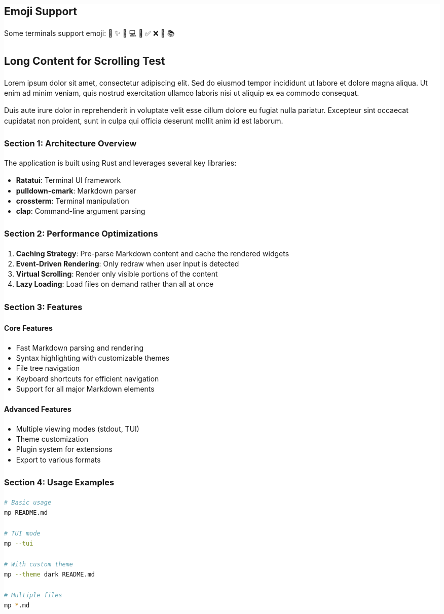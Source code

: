 ## Emoji Support

Some terminals support emoji: 🚀 ✨ 🎉 💻 📝 ✅ ❌ 🔧 📚

## Long Content for Scrolling Test

Lorem ipsum dolor sit amet, consectetur adipiscing elit. Sed do eiusmod tempor incididunt ut labore et dolore magna aliqua. Ut enim ad minim veniam, quis nostrud exercitation ullamco laboris nisi ut aliquip ex ea commodo consequat.

Duis aute irure dolor in reprehenderit in voluptate velit esse cillum dolore eu fugiat nulla pariatur. Excepteur sint occaecat cupidatat non proident, sunt in culpa qui officia deserunt mollit anim id est laborum.

### Section 1: Architecture Overview

The application is built using Rust and leverages several key libraries:

- **Ratatui**: Terminal UI framework
- **pulldown-cmark**: Markdown parser
- **crossterm**: Terminal manipulation
- **clap**: Command-line argument parsing

### Section 2: Performance Optimizations

1. **Caching Strategy**: Pre-parse Markdown content and cache the rendered widgets
2. **Event-Driven Rendering**: Only redraw when user input is detected
3. **Virtual Scrolling**: Render only visible portions of the content
4. **Lazy Loading**: Load files on demand rather than all at once

### Section 3: Features

#### Core Features

- Fast Markdown parsing and rendering
- Syntax highlighting with customizable themes
- File tree navigation
- Keyboard shortcuts for efficient navigation
- Support for all major Markdown elements

#### Advanced Features

- Multiple viewing modes (stdout, TUI)
- Theme customization
- Plugin system for extensions
- Export to various formats

### Section 4: Usage Examples

```bash
# Basic usage
mp README.md

# TUI mode
mp --tui

# With custom theme
mp --theme dark README.md

# Multiple files
mp *.md
```
